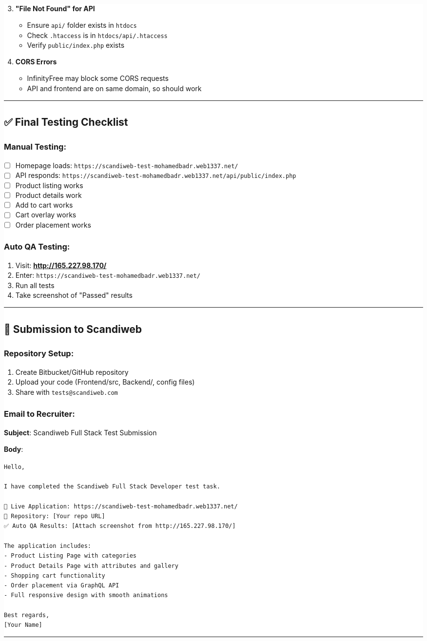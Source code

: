 3. **"File Not Found" for API**
   - Ensure `api/` folder exists in `htdocs`
   - Check `.htaccess` is in `htdocs/api/.htaccess`
   - Verify `public/index.php` exists

4. **CORS Errors**
   - InfinityFree may block some CORS requests
   - API and frontend are on same domain, so should work

---

## ✅ Final Testing Checklist

### Manual Testing:
- [ ] Homepage loads: `https://scandiweb-test-mohamedbadr.web1337.net/`
- [ ] API responds: `https://scandiweb-test-mohamedbadr.web1337.net/api/public/index.php`
- [ ] Product listing works
- [ ] Product details work
- [ ] Add to cart works
- [ ] Cart overlay works
- [ ] Order placement works

### Auto QA Testing:
1. Visit: **http://165.227.98.170/**
2. Enter: `https://scandiweb-test-mohamedbadr.web1337.net/`
3. Run all tests
4. Take screenshot of "Passed" results

---

## 📧 Submission to Scandiweb

### Repository Setup:
1. Create Bitbucket/GitHub repository
2. Upload your code (Frontend/src, Backend/, config files)
3. Share with `tests@scandiweb.com`

### Email to Recruiter:
**Subject**: Scandiweb Full Stack Test Submission

**Body**:
```
Hello,

I have completed the Scandiweb Full Stack Developer test task.

🔗 Live Application: https://scandiweb-test-mohamedbadr.web1337.net/
📁 Repository: [Your repo URL]
✅ Auto QA Results: [Attach screenshot from http://165.227.98.170/]

The application includes:
- Product Listing Page with categories
- Product Details Page with attributes and gallery
- Shopping cart functionality
- Order placement via GraphQL API
- Full responsive design with smooth animations

Best regards,
[Your Name]
```

---